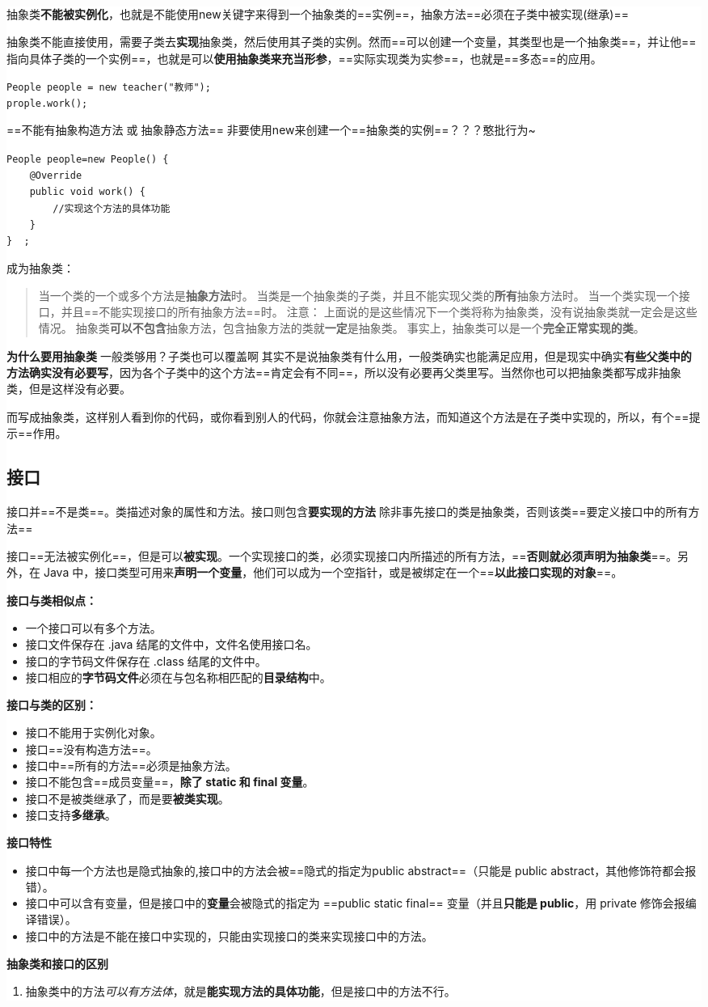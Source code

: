 抽象类**不能被实例化**，也就是不能使用new关键字来得到一个抽象类的==实例==，抽象方法==必须在子类中被实现(继承)==

抽象类不能直接使用，需要子类去**实现**抽象类，然后使用其子类的实例。然而==可以创建一个变量，其类型也是一个抽象类==，并让他==指向具体子类的一个实例==，也就是可以**使用抽象类来充当形参**，==实际实现类为实参==，也就是==多态==的应用。

``` 
People people = new teacher("教师");
prople.work();
```
==不能有抽象构造方法  或  抽象静态方法==
非要使用new来创建一个==抽象类的实例==？？？憨批行为~

``` 
People people=new People() {
	@Override
	public void work() {
	    //实现这个方法的具体功能
	}
}  ;
```
成为抽象类：
> 当一个类的一个或多个方法是**抽象方法**时。  当类是一个抽象类的子类，并且不能实现父类的**所有**抽象方法时。
> 当一个类实现一个接口，并且==不能实现接口的所有抽象方法==时。  注意： 上面说的是这些情况下一个类将称为抽象类，没有说抽象类就一定会是这些情况。
> 抽象类**可以不包含**抽象方法，包含抽象方法的类就**一定**是抽象类。 事实上，抽象类可以是一个**完全正常实现的类**。

**为什么要用抽象类**
一般类够用？子类也可以覆盖啊
其实不是说抽象类有什么用，一般类确实也能满足应用，但是现实中确实**有些父类中的方法确实没有必要写**，因为各个子类中的这个方法==肯定会有不同==，所以没有必要再父类里写。当然你也可以把抽象类都写成非抽象类，但是这样没有必要。

而写成抽象类，这样别人看到你的代码，或你看到别人的代码，你就会注意抽象方法，而知道这个方法是在子类中实现的，所以，有个==提示==作用。


## 接口

接口并==不是类==。类描述对象的属性和方法。接口则包含**要实现的方法**
除非事先接口的类是抽象类，否则该类==要定义接口中的所有方法==

接口==无法被实例化==，但是可以**被实现**。一个实现接口的类，必须实现接口内所描述的所有方法，==**否则就必须声明为抽象类**==。另外，在 Java 中，接口类型可用来**声明一个变量**，他们可以成为一个空指针，或是被绑定在一个==**以此接口实现的对象**==。

**接口与类相似点：**

* 一个接口可以有多个方法。
* 接口文件保存在 .java 结尾的文件中，文件名使用接口名。
* 接口的字节码文件保存在 .class 结尾的文件中。
* 接口相应的**字节码文件**必须在与包名称相匹配的**目录结构**中。

**接口与类的区别：**

 - 接口不能用于实例化对象。
 - 接口==没有构造方法==。
 - 接口中==所有的方法==必须是抽象方法。
 - 接口不能包含==成员变量==，**除了 static 和 final 变量**。
 - 接口不是被类继承了，而是要**被类实现**。
 - 接口支持**多继承**。

**接口特性**

 - 接口中每一个方法也是隐式抽象的,接口中的方法会被==隐式的指定为public abstract==（只能是 public abstract，其他修饰符都会报错）。
 - 接口中可以含有变量，但是接口中的**变量**会被隐式的指定为 ==public static final== 变量（并且**只能是 public**，用 private 修饰会报编译错误）。
 - 接口中的方法是不能在接口中实现的，只能由实现接口的类来实现接口中的方法。

**抽象类和接口的区别**
1. 抽象类中的方法*可以有方法体*，就是**能实现方法的具体功能**，但是接口中的方法不行。
